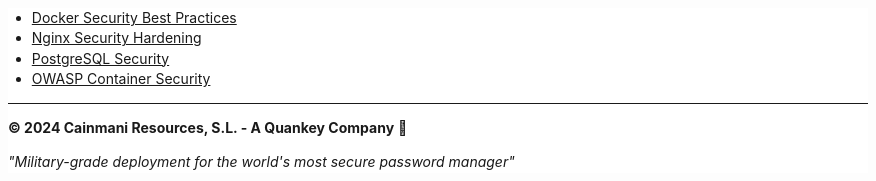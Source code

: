 - [Docker Security Best Practices](https://docs.docker.com/engine/security/)
- [Nginx Security Hardening](https://nginx.org/en/docs/http/ngx_http_secure_link_module.html)
- [PostgreSQL Security](https://www.postgresql.org/docs/current/security.html)
- [OWASP Container Security](https://owasp.org/www-project-container-security/)

---

**© 2024 Cainmani Resources, S.L. - A Quankey Company** 🔐

*"Military-grade deployment for the world's most secure password manager"*